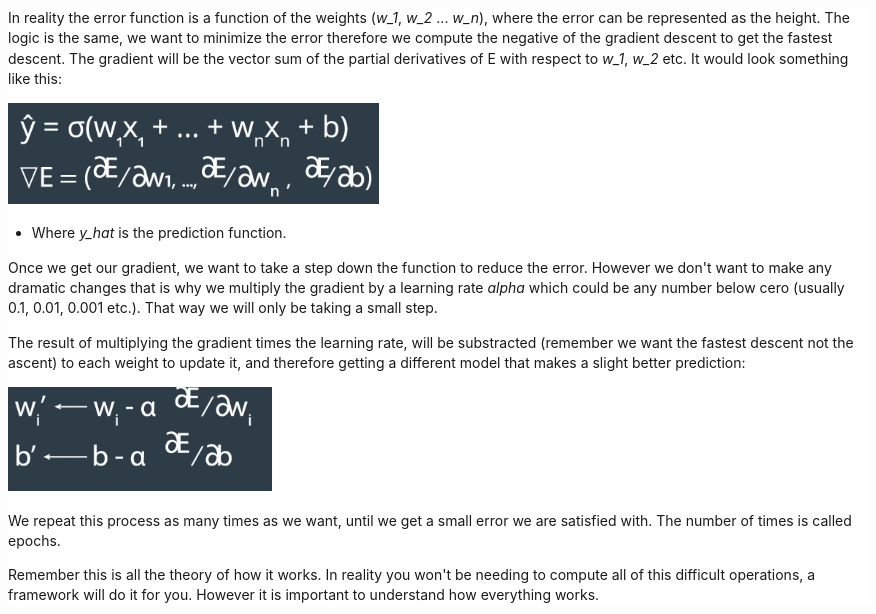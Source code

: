 In reality the error function is a function of the weights (*w_1*, *w_2* ... *w_n*), where the error can be represented as the height. The logic is the same, we want to minimize the error therefore we compute the negative of the gradient descent to get the fastest descent. The gradient will be the vector sum of the partial derivatives of E with respect to *w_1*, *w_2* etc. It would look something like this:


![Gradient descent](./assets/gradient_descent.png)

* Where _y_hat_ is the prediction function.

Once we get our gradient, we want to take a step down the function to reduce the error. However we don't  want to make any dramatic changes that is why we multiply the gradient by a learning rate _alpha_ which could be any number below cero (usually 0.1, 0.01, 0.001 etc.). That way we will only be taking a small step.

The result of multiplying the gradient times the learning rate, will be substracted (remember we want the fastest descent not the ascent) to each weight to update it, and therefore getting a different model that makes a slight better prediction:

![Gradient descent update weights](./assets/gd_update_weights.png)

We repeat this process as many times as we want, until we get a small error we are satisfied with. The number of times is called epochs.

Remember this is all the theory of how it works. In reality you won't be needing to compute all of this difficult operations, a framework will do it for you. However it is important to understand how everything works.






